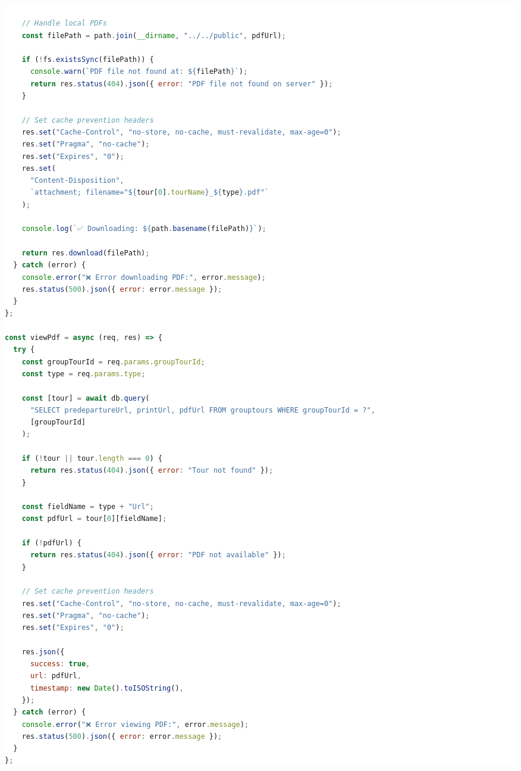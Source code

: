 ```javascript

    // Handle local PDFs
    const filePath = path.join(__dirname, "../../public", pdfUrl);

    if (!fs.existsSync(filePath)) {
      console.warn(`PDF file not found at: ${filePath}`);
      return res.status(404).json({ error: "PDF file not found on server" });
    }

    // Set cache prevention headers
    res.set("Cache-Control", "no-store, no-cache, must-revalidate, max-age=0");
    res.set("Pragma", "no-cache");
    res.set("Expires", "0");
    res.set(
      "Content-Disposition",
      `attachment; filename="${tour[0].tourName}_${type}.pdf"`
    );

    console.log(`✅ Downloading: ${path.basename(filePath)}`);

    return res.download(filePath);
  } catch (error) {
    console.error("❌ Error downloading PDF:", error.message);
    res.status(500).json({ error: error.message });
  }
};

const viewPdf = async (req, res) => {
  try {
    const groupTourId = req.params.groupTourId;
    const type = req.params.type;

    const [tour] = await db.query(
      "SELECT predepartureUrl, printUrl, pdfUrl FROM grouptours WHERE groupTourId = ?",
      [groupTourId]
    );

    if (!tour || tour.length === 0) {
      return res.status(404).json({ error: "Tour not found" });
    }

    const fieldName = type + "Url";
    const pdfUrl = tour[0][fieldName];

    if (!pdfUrl) {
      return res.status(404).json({ error: "PDF not available" });
    }

    // Set cache prevention headers
    res.set("Cache-Control", "no-store, no-cache, must-revalidate, max-age=0");
    res.set("Pragma", "no-cache");
    res.set("Expires", "0");

    res.json({
      success: true,
      url: pdfUrl,
      timestamp: new Date().toISOString(),
    });
  } catch (error) {
    console.error("❌ Error viewing PDF:", error.message);
    res.status(500).json({ error: error.message });
  }
};
```